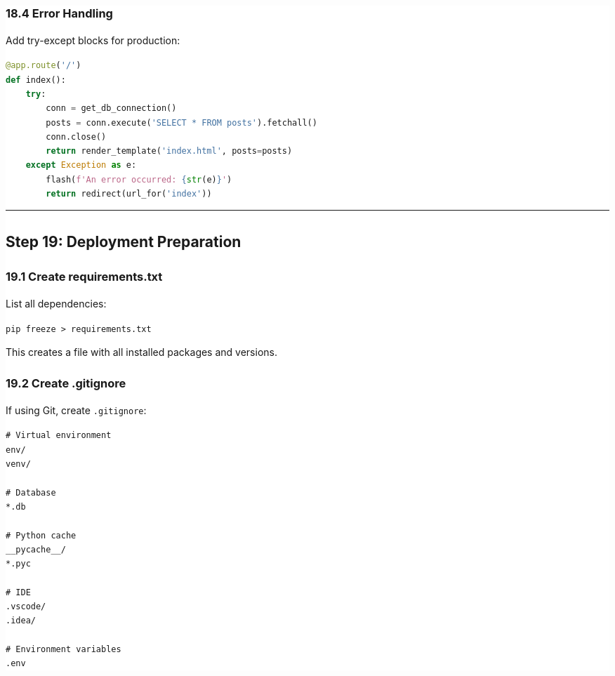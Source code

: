 ### 18.4 Error Handling

Add try-except blocks for production:

```python
@app.route('/')
def index():
    try:
        conn = get_db_connection()
        posts = conn.execute('SELECT * FROM posts').fetchall()
        conn.close()
        return render_template('index.html', posts=posts)
    except Exception as e:
        flash(f'An error occurred: {str(e)}')
        return redirect(url_for('index'))
```

---

## Step 19: Deployment Preparation

### 19.1 Create requirements.txt

List all dependencies:

```
pip freeze > requirements.txt
```

This creates a file with all installed packages and versions.

### 19.2 Create .gitignore

If using Git, create `.gitignore`:

```
# Virtual environment
env/
venv/

# Database
*.db

# Python cache
__pycache__/
*.pyc

# IDE
.vscode/
.idea/

# Environment variables
.env
```
